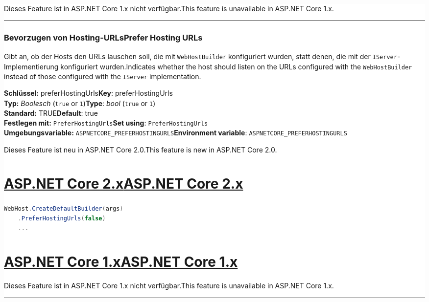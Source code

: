 <span data-ttu-id="a3423-229">Dieses Feature ist in ASP.NET Core 1.x nicht verfügbar.</span><span class="sxs-lookup"><span data-stu-id="a3423-229">This feature is unavailable in ASP.NET Core 1.x.</span></span>

---

### <a name="prefer-hosting-urls"></a><span data-ttu-id="a3423-230">Bevorzugen von Hosting-URLs</span><span class="sxs-lookup"><span data-stu-id="a3423-230">Prefer Hosting URLs</span></span>

<span data-ttu-id="a3423-231">Gibt an, ob der Hosts den URLs lauschen soll, die mit `WebHostBuilder` konfiguriert wurden, statt denen, die mit der `IServer`-Implementierung konfiguriert wurden.</span><span class="sxs-lookup"><span data-stu-id="a3423-231">Indicates whether the host should listen on the URLs configured with the `WebHostBuilder` instead of those configured with the `IServer` implementation.</span></span>

<span data-ttu-id="a3423-232">**Schlüssel:** preferHostingUrls</span><span class="sxs-lookup"><span data-stu-id="a3423-232">**Key**: preferHostingUrls</span></span>  
<span data-ttu-id="a3423-233">**Typ:** *Boolesch* (`true` or `1`)</span><span class="sxs-lookup"><span data-stu-id="a3423-233">**Type**: *bool* (`true` or `1`)</span></span>  
<span data-ttu-id="a3423-234">**Standard:** TRUE</span><span class="sxs-lookup"><span data-stu-id="a3423-234">**Default**: true</span></span>  
<span data-ttu-id="a3423-235">**Festlegen mit:** `PreferHostingUrls`</span><span class="sxs-lookup"><span data-stu-id="a3423-235">**Set using**: `PreferHostingUrls`</span></span>  
<span data-ttu-id="a3423-236">**Umgebungsvariable:** `ASPNETCORE_PREFERHOSTINGURLS`</span><span class="sxs-lookup"><span data-stu-id="a3423-236">**Environment variable**: `ASPNETCORE_PREFERHOSTINGURLS`</span></span>

<span data-ttu-id="a3423-237">Dieses Feature ist neu in ASP.NET Core 2.0.</span><span class="sxs-lookup"><span data-stu-id="a3423-237">This feature is new in ASP.NET Core 2.0.</span></span>

# <a name="aspnet-core-2xtabaspnetcore2x"></a>[<span data-ttu-id="a3423-238">ASP.NET Core 2.x</span><span class="sxs-lookup"><span data-stu-id="a3423-238">ASP.NET Core 2.x</span></span>](#tab/aspnetcore2x)

```csharp
WebHost.CreateDefaultBuilder(args)
    .PreferHostingUrls(false)
    ...
```

# <a name="aspnet-core-1xtabaspnetcore1x"></a>[<span data-ttu-id="a3423-239">ASP.NET Core 1.x</span><span class="sxs-lookup"><span data-stu-id="a3423-239">ASP.NET Core 1.x</span></span>](#tab/aspnetcore1x)

<span data-ttu-id="a3423-240">Dieses Feature ist in ASP.NET Core 1.x nicht verfügbar.</span><span class="sxs-lookup"><span data-stu-id="a3423-240">This feature is unavailable in ASP.NET Core 1.x.</span></span>

---